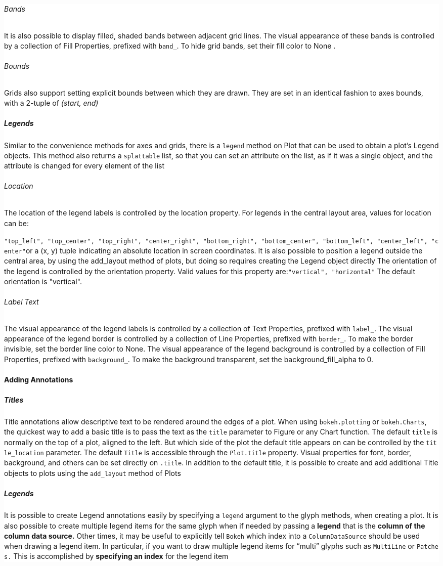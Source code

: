 ###### Bands

It is also possible to display filled, shaded bands between adjacent grid lines. The visual appearance of these bands is controlled by a collection of Fill Properties, prefixed with `band_`. To hide grid bands, set their fill color to None .

###### Bounds

Grids also support setting explicit bounds between which they are drawn. They are set in an identical fashion to axes bounds, with a 2-tuple of *(start, end)*

##### Legends

Similar to the convenience methods for axes and grids, there is a `legend` method on Plot that can be used to obtain a plot’s Legend objects. This method also returns a `splattable` list, so that you can set an attribute on the list, as if it was a single object, and the attribute is changed for every element of the list

###### Location

The location of the legend labels is controlled by the location property. For legends in the central layout area, values for location can be:

`"top_left", "top_center", "top_right", "center_right", "bottom_right", "bottom_center", "bottom_left", "center_left", "center"`or a (x, y) tuple indicating an absolute location in screen coordinates.
It is also possible to position a legend outside the central area, by using the add_layout method of plots, but doing so requires creating the Legend object directly
The orientation of the legend is controlled by the orientation property. Valid values for this property are:`"vertical", "horizontal"` The default orientation is "vertical".

###### Label Text

The visual appearance of the legend labels is controlled by a collection of Text Properties, prefixed with `label_`. The visual appearance of the legend border is controlled by a collection of Line Properties, prefixed with `border_`. To make the border invisible, set the border line color to None. The visual appearance of the legend background is controlled by a collection of Fill Properties, prefixed with `background_`. To make the background transparent, set the background_fill_alpha to 0.

#### Adding Annotations

##### Titles

Title annotations allow descriptive text to be rendered around the edges of a plot. When using `bokeh.plotting` or `bokeh.Charts`, the quickest way to add a basic title is to pass the text as the `title` parameter to Figure or any Chart function. The default `title` is normally on the top of a plot, aligned to the left. But which side of the plot the default title appears on can be controlled by the `title_location` parameter. The default `Title` is accessible through the `Plot.title` property. Visual properties for font, border, background, and others can be set directly on `.title`. In addition to the default title, it is possible to create and add additional Title objects to plots using the `add_layout` method of Plots

##### Legends

It is possible to create Legend annotations easily by specifying a `legend` argument to the glyph methods, when creating a plot. It is also possible to create multiple legend items for the same glyph when if needed by passing a **legend** that is the **column of the column data source.** Other times, it may be useful to explicitly tell `Bokeh` which index into a `ColumnDataSource` should be used when drawing a legend item. In particular, if you want to draw multiple legend items for “multi” glyphs such as `MultiLine` or `Patches.` This is accomplished by **specifying an index** for the legend item 
